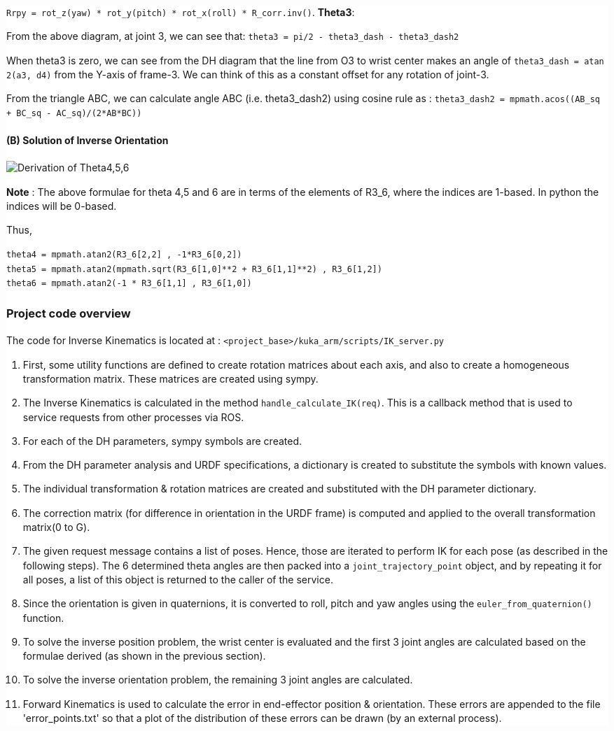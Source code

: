  ```Rrpy = rot_z(yaw) * rot_y(pitch) * rot_x(roll) * R_corr.inv()```.
**Theta3**:

From the above diagram, at joint 3, we can see that: ```theta3 = pi/2 - theta3_dash - theta3_dash2```

When theta3 is zero, we can see from the DH diagram that the line from O3 to wrist center makes an angle of ```theta3_dash = atan2(a3, d4)``` from the Y-axis of frame-3. We can think of this as a constant offset for any rotation of joint-3.

From the triangle ABC, we can calculate angle ABC (i.e. theta3_dash2) using cosine rule as : ```theta3_dash2 = mpmath.acos((AB_sq + BC_sq - AC_sq)/(2*AB*BC))```

#### (B) Solution of Inverse Orientation

![Derivation of Theta4,5,6](images/theta456_derivation.jpg)

**Note** : The above formulae for theta 4,5 and 6 are in terms of the elements of R3_6, where the indices are 1-based. In python the indices will be 0-based.

Thus,
```
theta4 = mpmath.atan2(R3_6[2,2] , -1*R3_6[0,2])
theta5 = mpmath.atan2(mpmath.sqrt(R3_6[1,0]**2 + R3_6[1,1]**2) , R3_6[1,2])
theta6 = mpmath.atan2(-1 * R3_6[1,1] , R3_6[1,0])
```

### Project code overview

The code for Inverse Kinematics is located at : ```<project_base>/kuka_arm/scripts/IK_server.py```

1. First, some utility functions are defined to create rotation matrices about each axis, and also to create a homogeneous transformation matrix. These matrices are created using sympy.

2. The Inverse Kinematics is calculated in the method ```handle_calculate_IK(req)```. This is a callback method that is used to service requests from other processes via ROS.

3. For each of the DH parameters, sympy symbols are created.

4. From the DH parameter analysis and URDF specifications, a dictionary is created to substitute the symbols with known values.

5. The individual transformation & rotation matrices are created and substituted with the DH parameter dictionary.

6. The correction matrix (for difference in orientation in the URDF frame) is computed and applied to the overall transformation matrix(0 to G).

7. The given request message contains a list of poses. Hence, those are iterated to perform IK for each pose (as described in the following steps). The 6 determined theta angles are then packed into a ```joint_trajectory_point``` object, and by repeating it for all poses, a list of this object is returned to the caller of the service.

8. Since the orientation is given in quaternions, it is converted to roll, pitch and yaw angles using the ```euler_from_quaternion()``` function.

9. To solve the inverse position problem, the wrist center is evaluated and the first 3 joint angles are calculated based on the formulae derived (as shown in the previous section).

10. To solve the inverse orientation problem, the remaining 3 joint angles are calculated.

11. Forward Kinematics is used to calculate the error in end-effector position & orientation. These errors are appended to the file 'error_points.txt' so that a plot of the distribution of these errors can be drawn (by an external process).
```